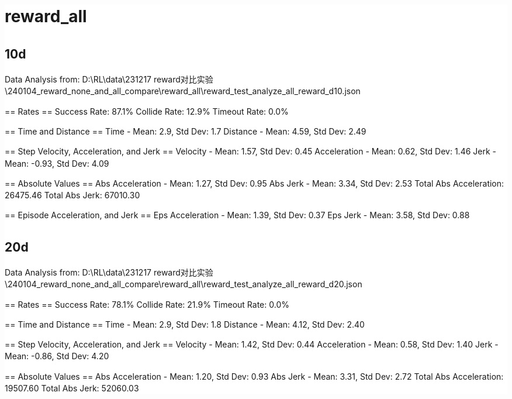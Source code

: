 # reward_all
## 10d
Data Analysis from: D:\RL\data\231217 reward对比实验\240104_reward_none_and_all_compare\reward_all\reward_test_analyze_all_reward_d10.json

== Rates ==
Success Rate: 87.1%
Collide Rate: 12.9%
Timeout Rate: 0.0%

== Time and Distance ==
Time - Mean: 2.9, Std Dev: 1.7
Distance - Mean: 4.59, Std Dev: 2.49

== Step Velocity, Acceleration, and Jerk ==
Velocity - Mean: 1.57, Std Dev: 0.45
Acceleration - Mean: 0.62, Std Dev: 1.46
Jerk - Mean: -0.93, Std Dev: 4.09

== Absolute Values ==
Abs Acceleration - Mean: 1.27, Std Dev: 0.95
Abs Jerk - Mean: 3.34, Std Dev: 2.53
Total Abs Acceleration: 26475.46
Total Abs Jerk: 67010.30

== Episode Acceleration, and Jerk ==
Eps Acceleration - Mean: 1.39, Std Dev: 0.37
Eps Jerk - Mean: 3.58, Std Dev: 0.88
## 20d
Data Analysis from: D:\RL\data\231217 reward对比实验\240104_reward_none_and_all_compare\reward_all\reward_test_analyze_all_reward_d20.json

== Rates ==
Success Rate: 78.1%
Collide Rate: 21.9%
Timeout Rate: 0.0%

== Time and Distance ==
Time - Mean: 2.9, Std Dev: 1.8
Distance - Mean: 4.12, Std Dev: 2.40

== Step Velocity, Acceleration, and Jerk ==
Velocity - Mean: 1.42, Std Dev: 0.44
Acceleration - Mean: 0.58, Std Dev: 1.40
Jerk - Mean: -0.86, Std Dev: 4.20

== Absolute Values ==
Abs Acceleration - Mean: 1.20, Std Dev: 0.93
Abs Jerk - Mean: 3.31, Std Dev: 2.72
Total Abs Acceleration: 19507.60
Total Abs Jerk: 52060.03
